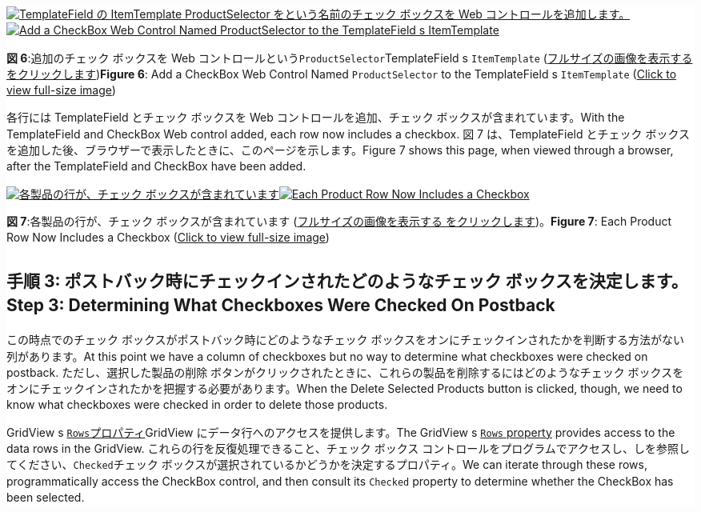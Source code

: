 
<span data-ttu-id="84bfe-154">[![TemplateField の ItemTemplate ProductSelector をという名前のチェック ボックスを Web コントロールを追加します。](adding-a-gridview-column-of-checkboxes-cs/_static/image6.gif)](adding-a-gridview-column-of-checkboxes-cs/_static/image11.png)</span><span class="sxs-lookup"><span data-stu-id="84bfe-154">[![Add a CheckBox Web Control Named ProductSelector to the TemplateField s ItemTemplate](adding-a-gridview-column-of-checkboxes-cs/_static/image6.gif)](adding-a-gridview-column-of-checkboxes-cs/_static/image11.png)</span></span>

<span data-ttu-id="84bfe-155">**図 6**:追加のチェック ボックスを Web コントロールという`ProductSelector`TemplateField s `ItemTemplate` ([フルサイズの画像を表示する をクリックします](adding-a-gridview-column-of-checkboxes-cs/_static/image12.png))</span><span class="sxs-lookup"><span data-stu-id="84bfe-155">**Figure 6**: Add a CheckBox Web Control Named `ProductSelector` to the TemplateField s `ItemTemplate` ([Click to view full-size image](adding-a-gridview-column-of-checkboxes-cs/_static/image12.png))</span></span>


<span data-ttu-id="84bfe-156">各行には TemplateField とチェック ボックスを Web コントロールを追加、チェック ボックスが含まれています。</span><span class="sxs-lookup"><span data-stu-id="84bfe-156">With the TemplateField and CheckBox Web control added, each row now includes a checkbox.</span></span> <span data-ttu-id="84bfe-157">図 7 は、TemplateField とチェック ボックスを追加した後、ブラウザーで表示したときに、このページを示します。</span><span class="sxs-lookup"><span data-stu-id="84bfe-157">Figure 7 shows this page, when viewed through a browser, after the TemplateField and CheckBox have been added.</span></span>


<span data-ttu-id="84bfe-158">[![各製品の行が、チェック ボックスが含まれています](adding-a-gridview-column-of-checkboxes-cs/_static/image7.gif)](adding-a-gridview-column-of-checkboxes-cs/_static/image13.png)</span><span class="sxs-lookup"><span data-stu-id="84bfe-158">[![Each Product Row Now Includes a Checkbox](adding-a-gridview-column-of-checkboxes-cs/_static/image7.gif)](adding-a-gridview-column-of-checkboxes-cs/_static/image13.png)</span></span>

<span data-ttu-id="84bfe-159">**図 7**:各製品の行が、チェック ボックスが含まれています ([フルサイズの画像を表示する をクリックします](adding-a-gridview-column-of-checkboxes-cs/_static/image14.png))。</span><span class="sxs-lookup"><span data-stu-id="84bfe-159">**Figure 7**: Each Product Row Now Includes a Checkbox ([Click to view full-size image](adding-a-gridview-column-of-checkboxes-cs/_static/image14.png))</span></span>


## <a name="step-3-determining-what-checkboxes-were-checked-on-postback"></a><span data-ttu-id="84bfe-160">手順 3: ポストバック時にチェックインされたどのようなチェック ボックスを決定します。</span><span class="sxs-lookup"><span data-stu-id="84bfe-160">Step 3: Determining What Checkboxes Were Checked On Postback</span></span>

<span data-ttu-id="84bfe-161">この時点でのチェック ボックスがポストバック時にどのようなチェック ボックスをオンにチェックインされたかを判断する方法がない列があります。</span><span class="sxs-lookup"><span data-stu-id="84bfe-161">At this point we have a column of checkboxes but no way to determine what checkboxes were checked on postback.</span></span> <span data-ttu-id="84bfe-162">ただし、選択した製品の削除 ボタンがクリックされたときに、これらの製品を削除するにはどのようなチェック ボックスをオンにチェックインされたかを把握する必要があります。</span><span class="sxs-lookup"><span data-stu-id="84bfe-162">When the Delete Selected Products button is clicked, though, we need to know what checkboxes were checked in order to delete those products.</span></span>

<span data-ttu-id="84bfe-163">GridView s [ `Rows`プロパティ](https://msdn.microsoft.com/library/system.web.ui.webcontrols.gridview.rows.aspx)GridView にデータ行へのアクセスを提供します。</span><span class="sxs-lookup"><span data-stu-id="84bfe-163">The GridView s [`Rows` property](https://msdn.microsoft.com/library/system.web.ui.webcontrols.gridview.rows.aspx) provides access to the data rows in the GridView.</span></span> <span data-ttu-id="84bfe-164">これらの行を反復処理できること、チェック ボックス コントロールをプログラムでアクセスし、しを参照してください、`Checked`チェック ボックスが選択されているかどうかを決定するプロパティ。</span><span class="sxs-lookup"><span data-stu-id="84bfe-164">We can iterate through these rows, programmatically access the CheckBox control, and then consult its `Checked` property to determine whether the CheckBox has been selected.</span></span>
